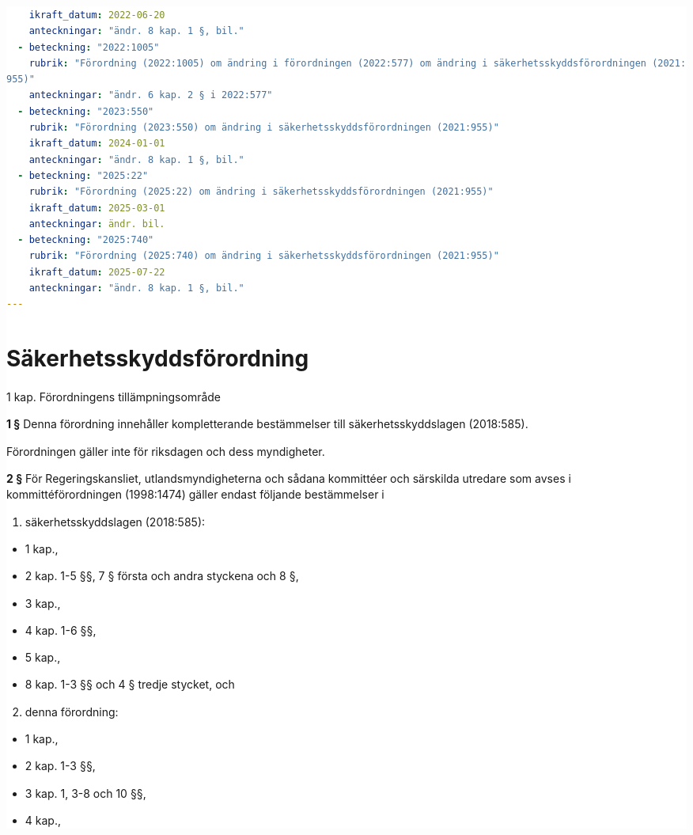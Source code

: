 ```yaml
    ikraft_datum: 2022-06-20
    anteckningar: "ändr. 8 kap. 1 §, bil."
  - beteckning: "2022:1005"
    rubrik: "Förordning (2022:1005) om ändring i förordningen (2022:577) om ändring i säkerhetsskyddsförordningen (2021:955)"
    anteckningar: "ändr. 6 kap. 2 § i 2022:577"
  - beteckning: "2023:550"
    rubrik: "Förordning (2023:550) om ändring i säkerhetsskyddsförordningen (2021:955)"
    ikraft_datum: 2024-01-01
    anteckningar: "ändr. 8 kap. 1 §, bil."
  - beteckning: "2025:22"
    rubrik: "Förordning (2025:22) om ändring i säkerhetsskyddsförordningen (2021:955)"
    ikraft_datum: 2025-03-01
    anteckningar: ändr. bil.
  - beteckning: "2025:740"
    rubrik: "Förordning (2025:740) om ändring i säkerhetsskyddsförordningen (2021:955)"
    ikraft_datum: 2025-07-22
    anteckningar: "ändr. 8 kap. 1 §, bil."
---
```


# Säkerhetsskyddsförordning

1 kap. Förordningens tillämpningsområde

**1 §** Denna förordning innehåller kompletterande bestämmelser till säkerhetsskyddslagen (2018:585).

Förordningen gäller inte för riksdagen och dess myndigheter.

**2 §** För Regeringskansliet, utlandsmyndigheterna och sådana kommittéer och särskilda utredare som avses i kommittéförordningen (1998:1474) gäller endast följande bestämmelser i

1. säkerhetsskyddslagen (2018:585):

- 1 kap.,

- 2 kap. 1-5 §§, 7 § första och andra styckena och 8 §,

- 3 kap.,

- 4 kap. 1-6 §§,

- 5 kap.,

- 8 kap. 1-3 §§ och 4 § tredje stycket, och

2. denna förordning:

- 1 kap.,

- 2 kap. 1-3 §§,

- 3 kap. 1, 3-8 och 10 §§,

- 4 kap.,

